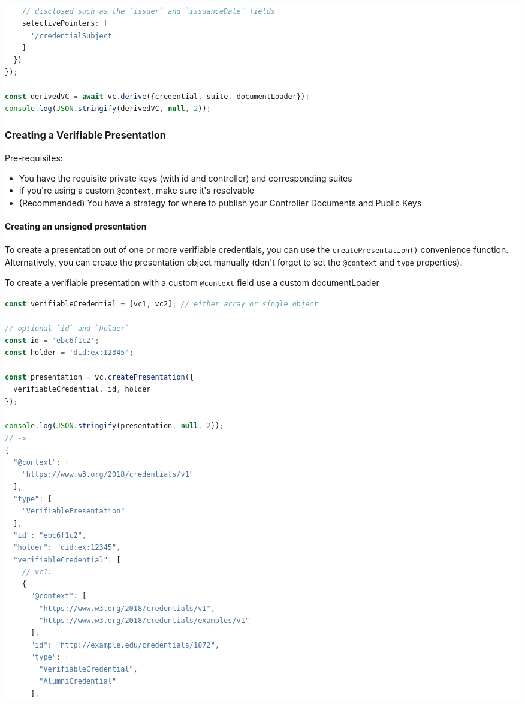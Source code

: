 ```js
    // disclosed such as the `issuer` and `issuanceDate` fields
    selectivePointers: [
      '/credentialSubject'
    ]
  })
});

const derivedVC = await vc.derive({credential, suite, documentLoader});
console.log(JSON.stringify(derivedVC, null, 2));
```

### Creating a Verifiable Presentation

Pre-requisites:

* You have the requisite private keys (with id and controller) and
  corresponding suites
* If you're using a custom `@context`, make sure it's resolvable
* (Recommended) You have a strategy for where to publish your Controller
  Documents and Public Keys

#### Creating an unsigned presentation

To create a presentation out of one or more verifiable credentials, you can
use the `createPresentation()` convenience function. Alternatively, you can
create the presentation object manually (don't forget to set the `@context` and
`type` properties).

To create a verifiable presentation with a custom `@context` field use a
[custom documentLoader](#custom-documentLoader)

```js
const verifiableCredential = [vc1, vc2]; // either array or single object

// optional `id` and `holder`
const id = 'ebc6f1c2';
const holder = 'did:ex:12345';

const presentation = vc.createPresentation({
  verifiableCredential, id, holder
});

console.log(JSON.stringify(presentation, null, 2));
// ->
{
  "@context": [
    "https://www.w3.org/2018/credentials/v1"
  ],
  "type": [
    "VerifiablePresentation"
  ],
  "id": "ebc6f1c2",
  "holder": "did:ex:12345",
  "verifiableCredential": [
    // vc1:
    {
      "@context": [
        "https://www.w3.org/2018/credentials/v1",
        "https://www.w3.org/2018/credentials/examples/v1"
      ],
      "id": "http://example.edu/credentials/1872",
      "type": [
        "VerifiableCredential",
        "AlumniCredential"
      ],
```